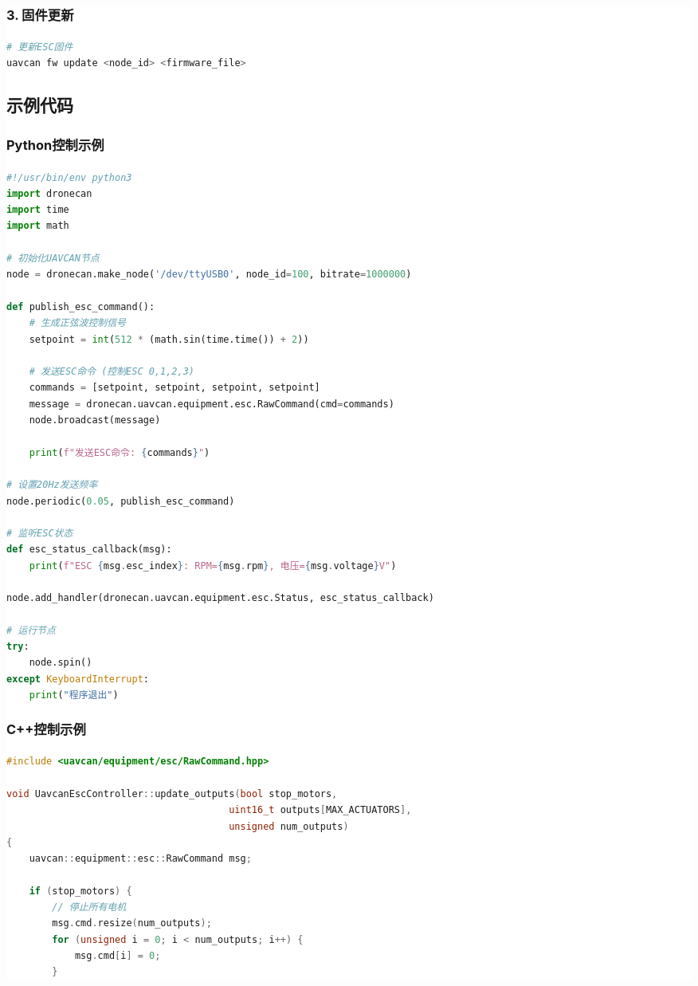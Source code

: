 ### 3. 固件更新

```bash
# 更新ESC固件
uavcan fw update <node_id> <firmware_file>
```

## 示例代码

### Python控制示例

```python
#!/usr/bin/env python3
import dronecan
import time
import math

# 初始化UAVCAN节点
node = dronecan.make_node('/dev/ttyUSB0', node_id=100, bitrate=1000000)

def publish_esc_command():
    # 生成正弦波控制信号
    setpoint = int(512 * (math.sin(time.time()) + 2))

    # 发送ESC命令 (控制ESC 0,1,2,3)
    commands = [setpoint, setpoint, setpoint, setpoint]
    message = dronecan.uavcan.equipment.esc.RawCommand(cmd=commands)
    node.broadcast(message)

    print(f"发送ESC命令: {commands}")

# 设置20Hz发送频率
node.periodic(0.05, publish_esc_command)

# 监听ESC状态
def esc_status_callback(msg):
    print(f"ESC {msg.esc_index}: RPM={msg.rpm}, 电压={msg.voltage}V")

node.add_handler(dronecan.uavcan.equipment.esc.Status, esc_status_callback)

# 运行节点
try:
    node.spin()
except KeyboardInterrupt:
    print("程序退出")
```

### C++控制示例

```cpp
#include <uavcan/equipment/esc/RawCommand.hpp>

void UavcanEscController::update_outputs(bool stop_motors,
                                       uint16_t outputs[MAX_ACTUATORS],
                                       unsigned num_outputs)
{
    uavcan::equipment::esc::RawCommand msg;

    if (stop_motors) {
        // 停止所有电机
        msg.cmd.resize(num_outputs);
        for (unsigned i = 0; i < num_outputs; i++) {
            msg.cmd[i] = 0;
        }
```